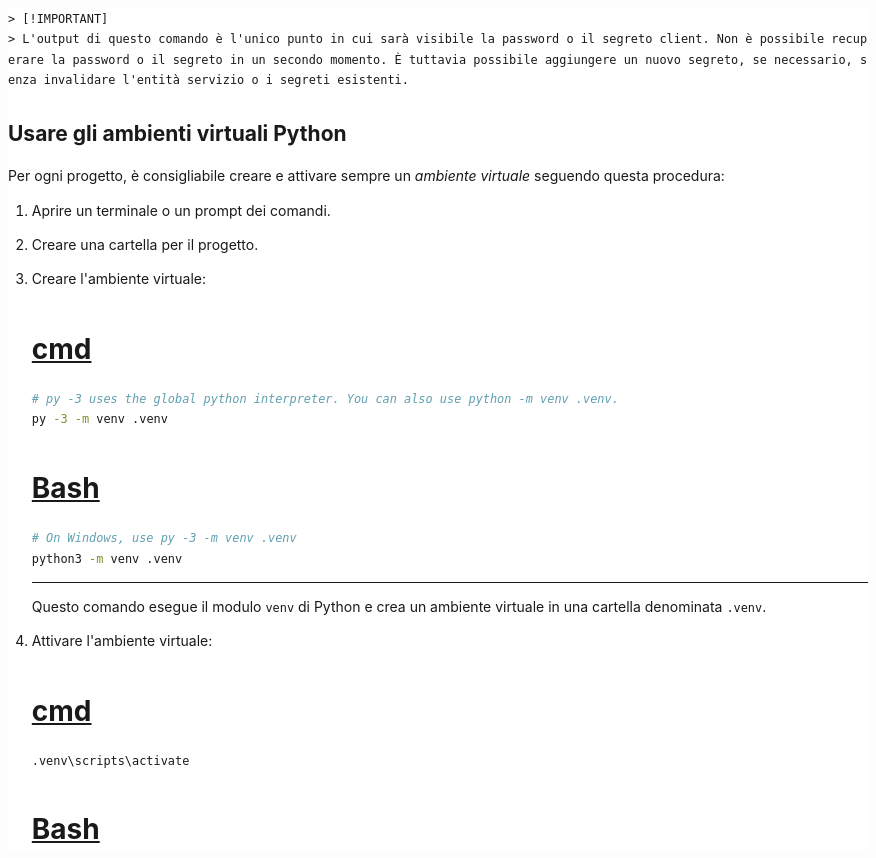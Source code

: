     > [!IMPORTANT]
    > L'output di questo comando è l'unico punto in cui sarà visibile la password o il segreto client. Non è possibile recuperare la password o il segreto in un secondo momento. È tuttavia possibile aggiungere un nuovo segreto, se necessario, senza invalidare l'entità servizio o i segreti esistenti.

## <a name="use-python-virtual-environments"></a>Usare gli ambienti virtuali Python

Per ogni progetto, è consigliabile creare e attivare sempre un *ambiente virtuale* seguendo questa procedura:

1. Aprire un terminale o un prompt dei comandi.

1. Creare una cartella per il progetto.

1. Creare l'ambiente virtuale:

    # <a name="cmd"></a>[cmd](#tab/cmd)

    ```bash
    # py -3 uses the global python interpreter. You can also use python -m venv .venv.
    py -3 -m venv .venv
    ```

    # <a name="bash"></a>[Bash](#tab/bash)

    ```bash
    # On Windows, use py -3 -m venv .venv
    python3 -m venv .venv
    ```

    ---

    Questo comando esegue il modulo `venv` di Python e crea un ambiente virtuale in una cartella denominata `.venv`.

1. Attivare l'ambiente virtuale:

    # <a name="cmd"></a>[cmd](#tab/cmd)

    ```cmd
    .venv\scripts\activate
    ```

    # <a name="bash"></a>[Bash](#tab/bash)
